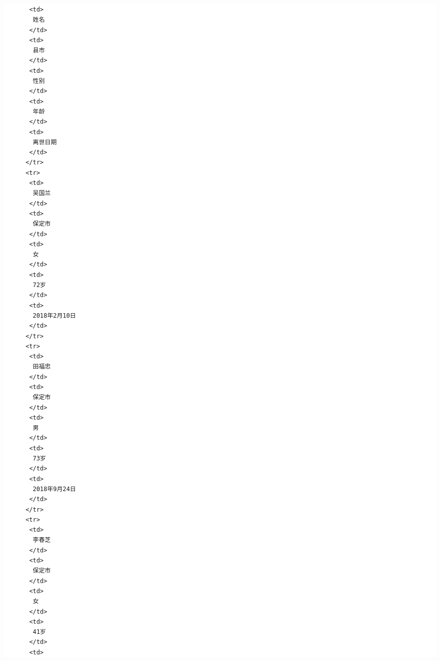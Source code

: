            <td>
            姓名
           </td>
           <td>
            县市
           </td>
           <td>
            性别
           </td>
           <td>
            年龄
           </td>
           <td>
            离世日期
           </td>
          </tr>
          <tr>
           <td>
            吴国兰
           </td>
           <td>
            保定市
           </td>
           <td>
            女
           </td>
           <td>
            72岁
           </td>
           <td>
            2018年2月10日
           </td>
          </tr>
          <tr>
           <td>
            田福忠
           </td>
           <td>
            保定市
           </td>
           <td>
            男
           </td>
           <td>
            73岁
           </td>
           <td>
            2018年9月24日
           </td>
          </tr>
          <tr>
           <td>
            李春芝
           </td>
           <td>
            保定市
           </td>
           <td>
            女
           </td>
           <td>
            41岁
           </td>
           <td>